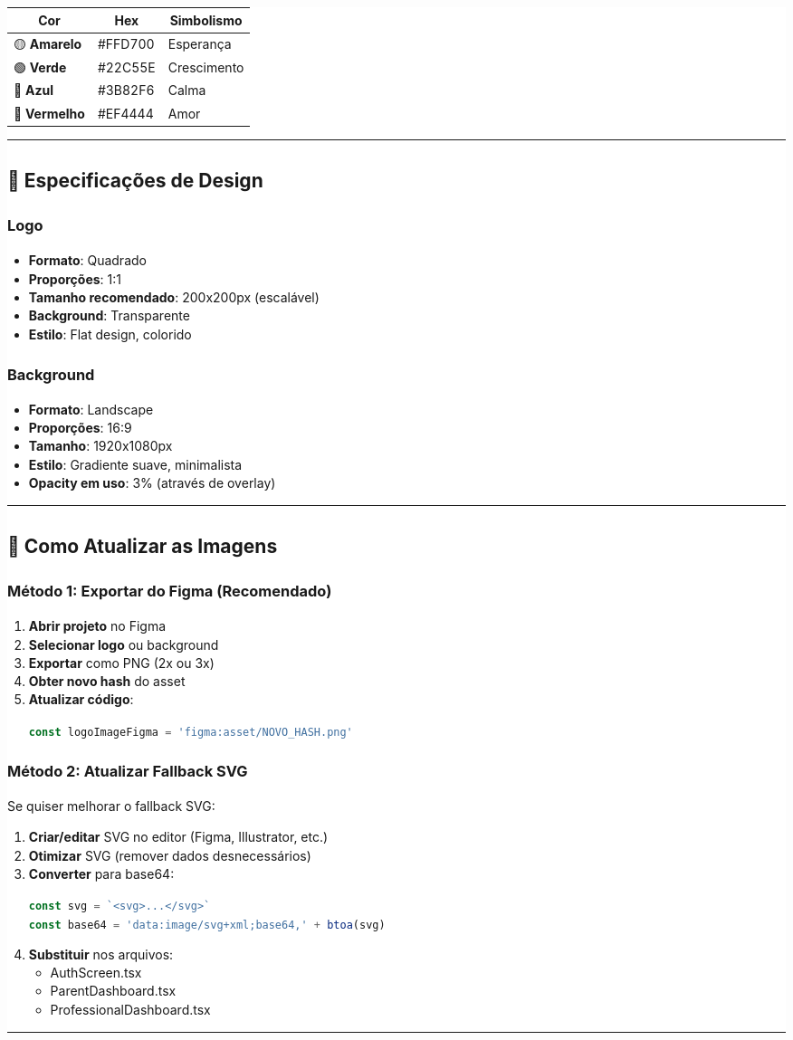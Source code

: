 | Cor | Hex | Simbolismo |
|-----|-----|------------|
| 🟡 **Amarelo** | #FFD700 | Esperança |
| 🟢 **Verde** | #22C55E | Crescimento |
| 🔵 **Azul** | #3B82F6 | Calma |
| 🔴 **Vermelho** | #EF4444 | Amor |

---

## 📐 Especificações de Design

### Logo

- **Formato**: Quadrado
- **Proporções**: 1:1
- **Tamanho recomendado**: 200x200px (escalável)
- **Background**: Transparente
- **Estilo**: Flat design, colorido

### Background

- **Formato**: Landscape
- **Proporções**: 16:9
- **Tamanho**: 1920x1080px
- **Estilo**: Gradiente suave, minimalista
- **Opacity em uso**: 3% (através de overlay)

---

## 🔧 Como Atualizar as Imagens

### Método 1: Exportar do Figma (Recomendado)

1. **Abrir projeto** no Figma
2. **Selecionar logo** ou background
3. **Exportar** como PNG (2x ou 3x)
4. **Obter novo hash** do asset
5. **Atualizar código**:
   ```typescript
   const logoImageFigma = 'figma:asset/NOVO_HASH.png'
   ```

### Método 2: Atualizar Fallback SVG

Se quiser melhorar o fallback SVG:

1. **Criar/editar** SVG no editor (Figma, Illustrator, etc.)
2. **Otimizar** SVG (remover dados desnecessários)
3. **Converter** para base64:
   ```javascript
   const svg = `<svg>...</svg>`
   const base64 = 'data:image/svg+xml;base64,' + btoa(svg)
   ```
4. **Substituir** nos arquivos:
   - AuthScreen.tsx
   - ParentDashboard.tsx
   - ProfessionalDashboard.tsx

---